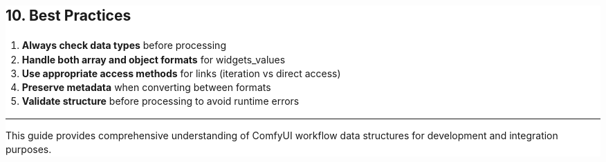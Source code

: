 ## 10. Best Practices

1. **Always check data types** before processing
2. **Handle both array and object formats** for widgets_values
3. **Use appropriate access methods** for links (iteration vs direct access)
4. **Preserve metadata** when converting between formats
5. **Validate structure** before processing to avoid runtime errors

---

This guide provides comprehensive understanding of ComfyUI workflow data structures for development and integration purposes.